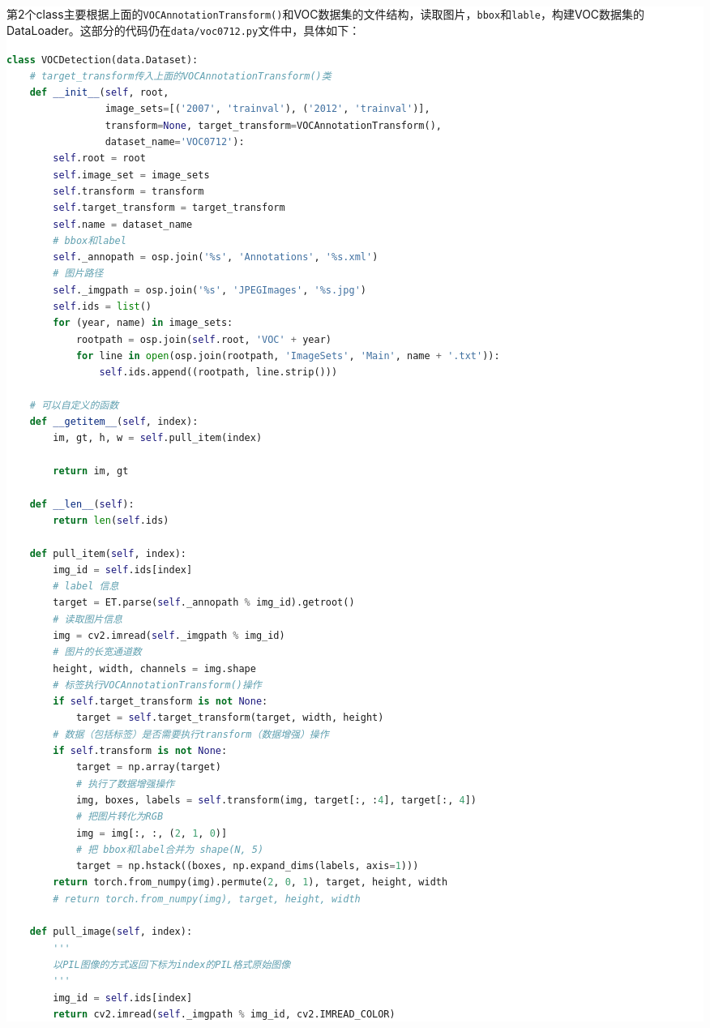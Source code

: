 

第2个class主要根据上面的`VOCAnnotationTransform()`和VOC数据集的文件结构，读取图片，`bbox`和`lable`，构建VOC数据集的DataLoader。这部分的代码仍在`data/voc0712.py`文件中，具体如下：

```python
class VOCDetection(data.Dataset):
	# target_transform传入上面的VOCAnnotationTransform()类
    def __init__(self, root,
                 image_sets=[('2007', 'trainval'), ('2012', 'trainval')],
                 transform=None, target_transform=VOCAnnotationTransform(),
                 dataset_name='VOC0712'):
        self.root = root
        self.image_set = image_sets
        self.transform = transform
        self.target_transform = target_transform
        self.name = dataset_name
        # bbox和label
        self._annopath = osp.join('%s', 'Annotations', '%s.xml')
        # 图片路径
        self._imgpath = osp.join('%s', 'JPEGImages', '%s.jpg')
        self.ids = list()
        for (year, name) in image_sets:
            rootpath = osp.join(self.root, 'VOC' + year)
            for line in open(osp.join(rootpath, 'ImageSets', 'Main', name + '.txt')):
                self.ids.append((rootpath, line.strip()))
	
	# 可以自定义的函数
    def __getitem__(self, index):
        im, gt, h, w = self.pull_item(index)

        return im, gt

    def __len__(self):
        return len(self.ids)

    def pull_item(self, index):
        img_id = self.ids[index]
		# label 信息
        target = ET.parse(self._annopath % img_id).getroot()
        # 读取图片信息
        img = cv2.imread(self._imgpath % img_id)
        # 图片的长宽通道数
        height, width, channels = img.shape
		# 标签执行VOCAnnotationTransform()操作
        if self.target_transform is not None:
            target = self.target_transform(target, width, height)
		# 数据（包括标签）是否需要执行transform（数据增强）操作
        if self.transform is not None:
            target = np.array(target)
            # 执行了数据增强操作
            img, boxes, labels = self.transform(img, target[:, :4], target[:, 4])
            # 把图片转化为RGB
            img = img[:, :, (2, 1, 0)]
            # 把 bbox和label合并为 shape(N, 5)
            target = np.hstack((boxes, np.expand_dims(labels, axis=1)))
        return torch.from_numpy(img).permute(2, 0, 1), target, height, width
        # return torch.from_numpy(img), target, height, width

    def pull_image(self, index):
        '''
        以PIL图像的方式返回下标为index的PIL格式原始图像
        '''
        img_id = self.ids[index]
        return cv2.imread(self._imgpath % img_id, cv2.IMREAD_COLOR)
```